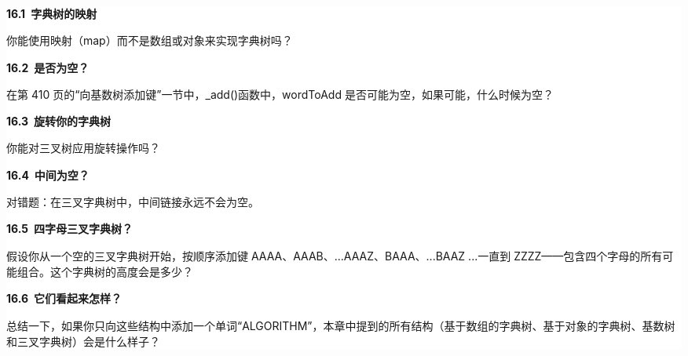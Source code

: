 **16.1  字典树的映射**

你能使用映射（map）而不是数组或对象来实现字典树吗？

**16.2  是否为空？**

在第 410 页的“向基数树添加键”一节中，_add()函数中，wordToAdd 是否可能为空，如果可能，什么时候为空？

**16.3  旋转你的字典树**

你能对三叉树应用旋转操作吗？

**16.4  中间为空？**

对错题：在三叉字典树中，中间链接永远不会为空。

**16.5  四字母三叉字典树？**

假设你从一个空的三叉字典树开始，按顺序添加键 AAAA、AAAB、...AAAZ、BAAA、...BAAZ ...一直到 ZZZZ——包含四个字母的所有可能组合。这个字典树的高度会是多少？

**16.6  它们看起来怎样？**

总结一下，如果你只向这些结构中添加一个单词“ALGORITHM”，本章中提到的所有结构（基于数组的字典树、基于对象的字典树、基数树和三叉字典树）会是什么样子？
